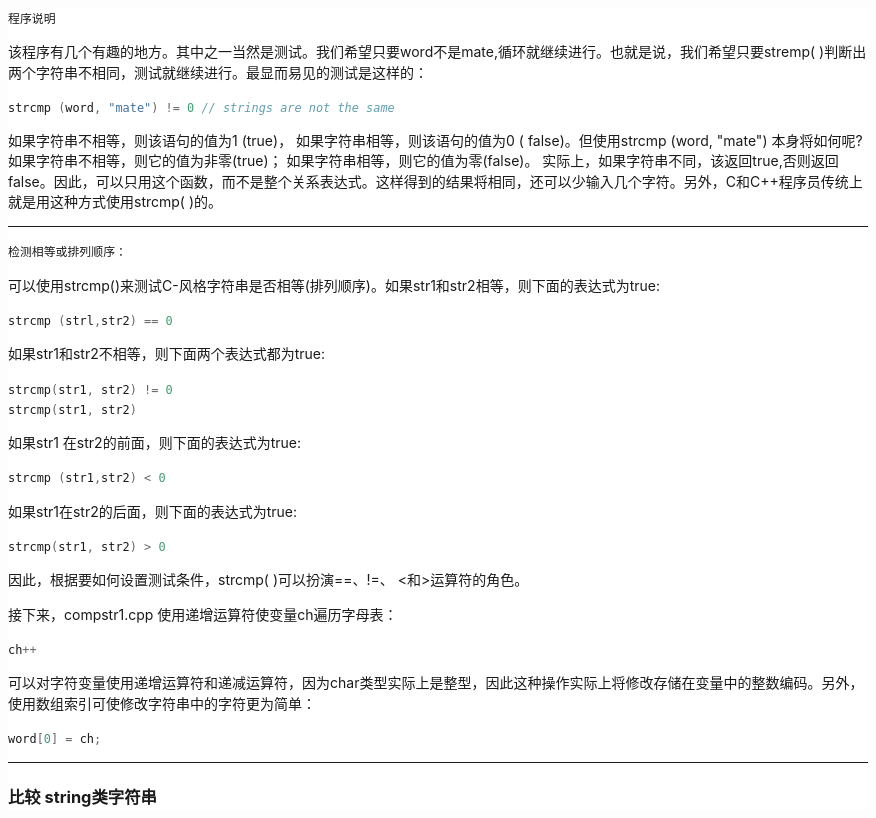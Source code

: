 

`程序说明`

该程序有几个有趣的地方。其中之一当然是测试。我们希望只要word不是mate,循环就继续进行。也就是说，我们希望只要stremp( )判断出两个字符串不相同，测试就继续进行。最显而易见的测试是这样的：

```c++
strcmp (word, "mate") != 0 // strings are not the same
```

如果字符串不相等，则该语句的值为1 (true)， 如果字符串相等，则该语句的值为0 ( false)。但使用strcmp (word, "mate") 本身将如何呢?如果字符串不相等，则它的值为非零(true)； 如果字符串相等，则它的值为零(false)。 实际上，如果字符串不同，该返回true,否则返回false。因此，可以只用这个函数，而不是整个关系表达式。这样得到的结果将相同，还可以少输入几个字符。另外，C和C++程序员传统上就是用这种方式使用strcmp( )的。



---

`检测相等或排列顺序：`

可以使用strcmp()来测试C-风格字符串是否相等(排列顺序)。如果str1和str2相等，则下面的表达式为true:

```c++
strcmp (strl,str2) == 0
```

如果str1和str2不相等，则下面两个表达式都为true:

```c++
strcmp(str1, str2) != 0
strcmp(str1, str2)
```

如果str1 在str2的前面，则下面的表达式为true:

```c++
strcmp (str1,str2) < 0
```

如果str1在str2的后面，则下面的表达式为true:

```c++
strcmp(str1, str2) > 0 
```

因此，根据要如何设置测试条件，strcmp( )可以扮演==、!=、 <和>运算符的角色。

接下来，compstr1.cpp 使用递增运算符使变量ch遍历字母表：

```c++
ch++
```

可以对字符变量使用递增运算符和递减运算符，因为char类型实际上是整型，因此这种操作实际上将修改存储在变量中的整数编码。另外，使用数组索引可使修改字符串中的字符更为简单：

```c++
word[0] = ch;
```

---

### 比较 string类字符串
